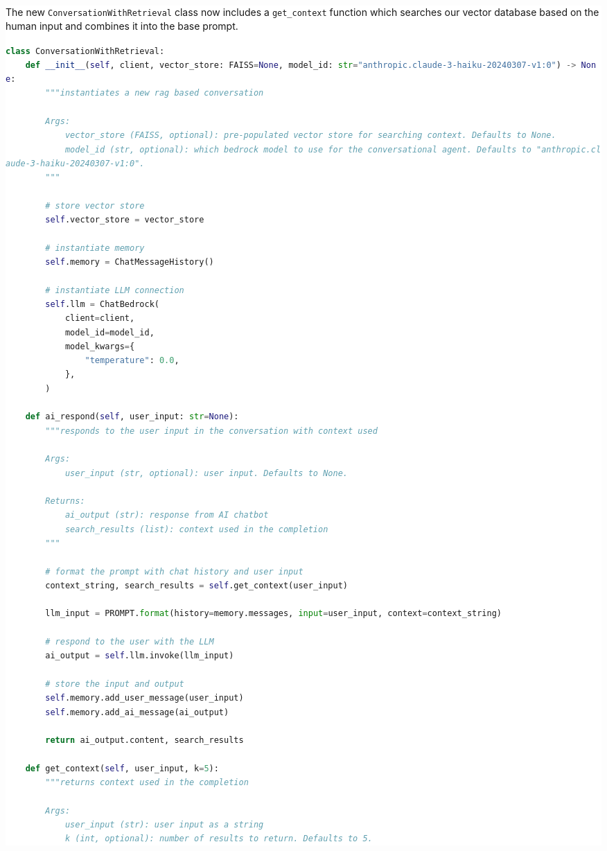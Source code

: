 The new `ConversationWithRetrieval` class now includes a `get_context` function which searches our vector database based on the human input and combines it into the base prompt.


```python
class ConversationWithRetrieval:
    def __init__(self, client, vector_store: FAISS=None, model_id: str="anthropic.claude-3-haiku-20240307-v1:0") -> None:
        """instantiates a new rag based conversation

        Args:
            vector_store (FAISS, optional): pre-populated vector store for searching context. Defaults to None.
            model_id (str, optional): which bedrock model to use for the conversational agent. Defaults to "anthropic.claude-3-haiku-20240307-v1:0".
        """

        # store vector store
        self.vector_store = vector_store

        # instantiate memory
        self.memory = ChatMessageHistory()

        # instantiate LLM connection
        self.llm = ChatBedrock(
            client=client,
            model_id=model_id,
            model_kwargs={
                "temperature": 0.0,
            },
        )

    def ai_respond(self, user_input: str=None):
        """responds to the user input in the conversation with context used

        Args:
            user_input (str, optional): user input. Defaults to None.

        Returns:
            ai_output (str): response from AI chatbot
            search_results (list): context used in the completion
        """

        # format the prompt with chat history and user input
        context_string, search_results = self.get_context(user_input)

        llm_input = PROMPT.format(history=memory.messages, input=user_input, context=context_string)

        # respond to the user with the LLM
        ai_output = self.llm.invoke(llm_input)

        # store the input and output
        self.memory.add_user_message(user_input)
        self.memory.add_ai_message(ai_output)

        return ai_output.content, search_results

    def get_context(self, user_input, k=5):
        """returns context used in the completion

        Args:
            user_input (str): user input as a string
            k (int, optional): number of results to return. Defaults to 5.

```